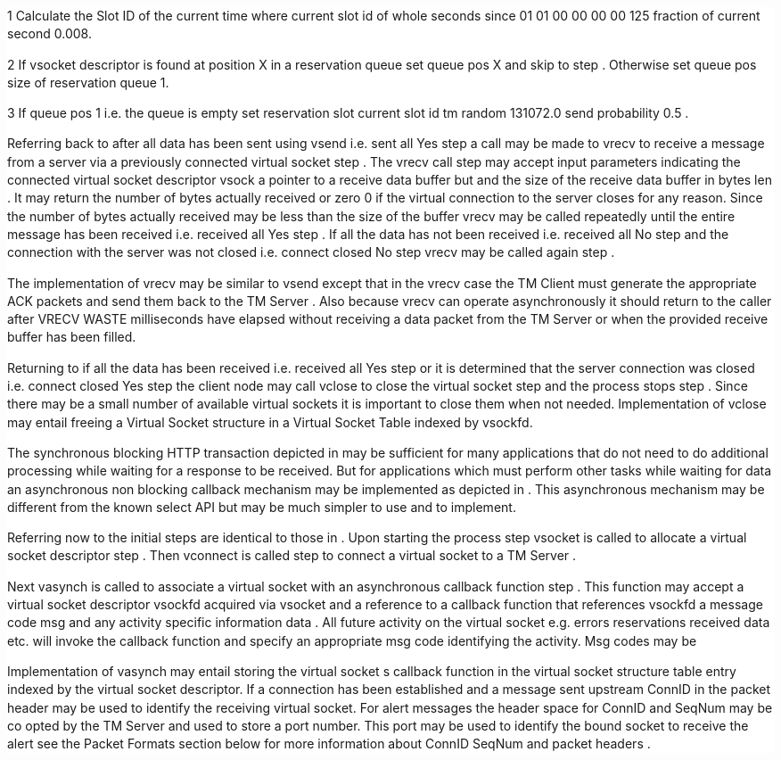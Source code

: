  1 Calculate the Slot ID of the current time where current slot id  of whole seconds since 01 01 00 00 00 00 125 fraction of current second 0.008.

 2 If vsocket descriptor is found at position X in a reservation queue set queue pos X and skip to step . Otherwise set queue pos size of reservation queue 1.

 3 If queue pos 1 i.e. the queue is empty set reservation slot current slot id tm random 131072.0 send probability 0.5 .

Referring back to after all data has been sent using vsend i.e. sent all Yes step a call may be made to vrecv to receive a message from a server via a previously connected virtual socket step . The vrecv call step may accept input parameters indicating the connected virtual socket descriptor vsock a pointer to a receive data buffer but and the size of the receive data buffer in bytes len . It may return the number of bytes actually received or zero 0 if the virtual connection to the server closes for any reason. Since the number of bytes actually received may be less than the size of the buffer vrecv may be called repeatedly until the entire message has been received i.e. received all Yes step . If all the data has not been received i.e. received all No step and the connection with the server was not closed i.e. connect closed No step vrecv may be called again step .

The implementation of vrecv may be similar to vsend except that in the vrecv case the TM Client must generate the appropriate ACK packets and send them back to the TM Server . Also because vrecv can operate asynchronously it should return to the caller after VRECV WASTE milliseconds have elapsed without receiving a data packet from the TM Server or when the provided receive buffer has been filled.

Returning to if all the data has been received i.e. received all Yes step or it is determined that the server connection was closed i.e. connect closed Yes step the client node may call vclose to close the virtual socket step and the process stops step . Since there may be a small number of available virtual sockets it is important to close them when not needed. Implementation of vclose may entail freeing a Virtual Socket structure in a Virtual Socket Table indexed by vsockfd.

The synchronous blocking HTTP transaction depicted in may be sufficient for many applications that do not need to do additional processing while waiting for a response to be received. But for applications which must perform other tasks while waiting for data an asynchronous non blocking callback mechanism may be implemented as depicted in . This asynchronous mechanism may be different from the known select API but may be much simpler to use and to implement.

Referring now to the initial steps are identical to those in . Upon starting the process step vsocket is called to allocate a virtual socket descriptor step . Then vconnect is called step to connect a virtual socket to a TM Server .

Next vasynch is called to associate a virtual socket with an asynchronous callback function step . This function may accept a virtual socket descriptor vsockfd acquired via vsocket and a reference to a callback function that references vsockfd a message code msg and any activity specific information data . All future activity on the virtual socket e.g. errors reservations received data etc. will invoke the callback function and specify an appropriate msg code identifying the activity. Msg codes may be 

Implementation of vasynch may entail storing the virtual socket s callback function in the virtual socket structure table entry indexed by the virtual socket descriptor. If a connection has been established and a message sent upstream ConnID in the packet header may be used to identify the receiving virtual socket. For alert messages the header space for ConnID and SeqNum may be co opted by the TM Server and used to store a port number. This port may be used to identify the bound socket to receive the alert see the Packet Formats section below for more information about ConnID SeqNum and packet headers .

